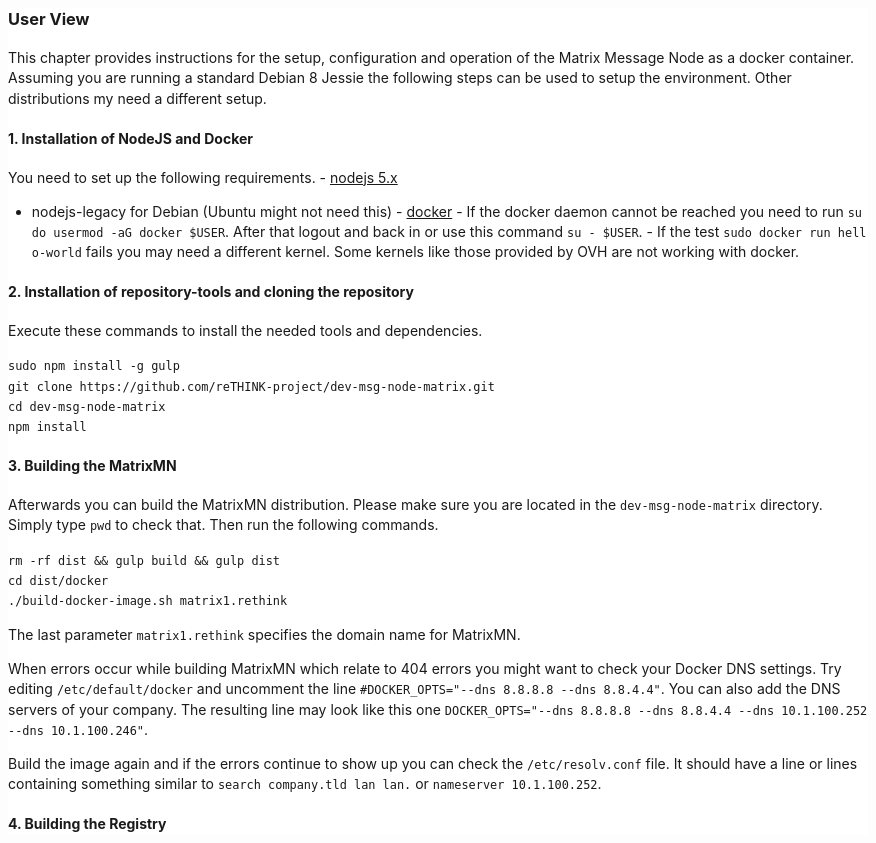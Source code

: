 ### User View

This chapter provides instructions for the setup, configuration and
operation of the Matrix Message Node as a docker container. Assuming you
are running a standard Debian 8 Jessie the following steps can be used
to setup the environment. Other distributions my need a different setup.

#### 1. Installation of NodeJS and Docker

You need to set up the following requirements. - [nodejs
5.x](https://nodejs.org/en/download/package-manager/#debian-and-ubuntu-based-linux-distributions)
- nodejs-legacy for Debian (Ubuntu might not need this) -
[docker](https://docs.docker.com/engine/installation/debian/) - If the
docker daemon cannot be reached you need to run
`sudo usermod -aG docker $USER`. After that logout and back in or use
this command `su - $USER`. - If the test `sudo docker run hello-world`
fails you may need a different kernel. Some kernels like those provided
by OVH are not working with docker.

#### 2. Installation of repository-tools and cloning the repository

Execute these commands to install the needed tools and dependencies.

    sudo npm install -g gulp
    git clone https://github.com/reTHINK-project/dev-msg-node-matrix.git
    cd dev-msg-node-matrix
    npm install

#### 3. Building the MatrixMN

Afterwards you can build the MatrixMN distribution. Please make sure you
are located in the `dev-msg-node-matrix` directory. Simply type `pwd` to
check that. Then run the following commands.

    rm -rf dist && gulp build && gulp dist
    cd dist/docker
    ./build-docker-image.sh matrix1.rethink

The last parameter `matrix1.rethink` specifies the domain name for
MatrixMN.

When errors occur while building MatrixMN which relate to 404 errors you
might want to check your Docker DNS settings. Try editing
`/etc/default/docker` and uncomment the line
`#DOCKER_OPTS="--dns 8.8.8.8 --dns 8.8.4.4"`. You can also add the DNS
servers of your company. The resulting line may look like this one
`DOCKER_OPTS="--dns 8.8.8.8 --dns 8.8.4.4 --dns 10.1.100.252 --dns 10.1.100.246"`.

Build the image again and if the errors continue to show up you can
check the `/etc/resolv.conf` file. It should have a line or lines
containing something similar to `search company.tld lan lan.` or
`nameserver 10.1.100.252`.

#### 4. Building the Registry
